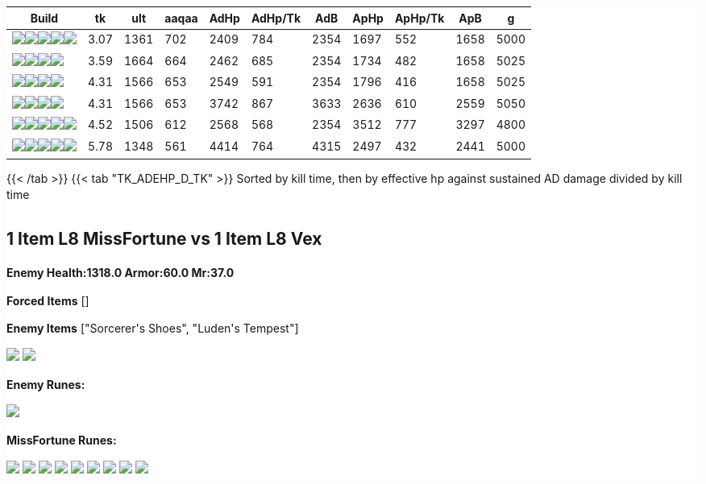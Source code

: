 



 Build |tk|ult|aaqaa|AdHp|AdHp/Tk|AdB|ApHp|ApHp/Tk|ApB|g
-|-|-|-|-|-|-|-|-|-|-
![](/item/6672.png)![](/item/2422.png)![](/item/1053.png)![](/item/1055.png)![](/item/1036.png)|3.07|1361|702|2409|784|2354|1697|552|1658|5000
![](/item/3074.png)![](/item/2422.png)![](/item/1055.png)![](/item/1037.png)|3.59|1664|664|2462|685|2354|1734|482|1658|5025
![](/item/3072.png)![](/item/2422.png)![](/item/1055.png)![](/item/1037.png)|4.31|1566|653|2549|591|2354|1796|416|1658|5025
![](/item/6673.png)![](/item/2422.png)![](/item/1055.png)![](/item/1038.png)|4.31|1566|653|3742|867|3633|2636|610|2559|5050
![](/item/3156.png)![](/item/2422.png)![](/item/1053.png)![](/item/1055.png)![](/item/1036.png)|4.52|1506|612|2568|568|2354|3512|777|3297|4800
![](/item/3026.png)![](/item/2422.png)![](/item/1053.png)![](/item/1055.png)![](/item/1036.png)|5.78|1348|561|4414|764|4315|2497|432|2441|5000
{{< /tab >}}
{{< tab "TK_ADEHP_D_TK" >}}
Sorted by kill time, then by effective hp against sustained AD damage divided by kill time
## 1 Item L8 MissFortune vs 1 Item L8 Vex

**Enemy Health:1318.0 Armor:60.0 Mr:37.0**


**Forced Items** []








**Enemy Items** ["Sorcerer's Shoes", "Luden's Tempest"]





![](/item/3020.png)
![](/item/6655.png)



**Enemy Runes:**





![](/StatMods/StatModsArmorIcon.png)



**MissFortune Runes:**


![](/Styles/Inspiration/FirstStrike/FirstStrike.png)
![](/Styles/Inspiration/MagicalFootwear/MagicalFootwear.png)
![](/Styles/Inspiration/BiscuitDelivery/BiscuitDelivery.png)
![](/Styles/Inspiration/CosmicInsight/CosmicInsight.png)
![](/Styles/Sorcery/AbsoluteFocus/AbsoluteFocus.png)
![](/Styles/Sorcery/GatheringStorm/GatheringStorm.png)
![](/StatMods/StatModsAdaptiveForceIcon.png)
![](/StatMods/StatModsAdaptiveForceIcon.png)
![](/StatMods/StatModsArmorIcon.png)
